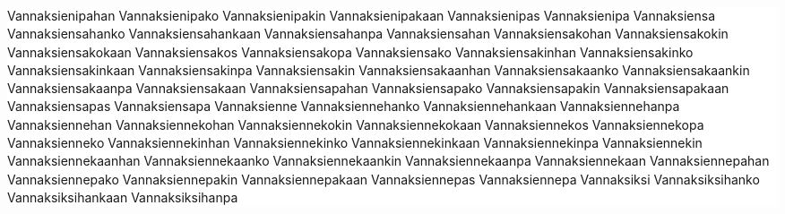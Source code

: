 Vannaksienipahan
Vannaksienipako
Vannaksienipakin
Vannaksienipakaan
Vannaksienipas
Vannaksienipa
Vannaksiensa
Vannaksiensahanko
Vannaksiensahankaan
Vannaksiensahanpa
Vannaksiensahan
Vannaksiensakohan
Vannaksiensakokin
Vannaksiensakokaan
Vannaksiensakos
Vannaksiensakopa
Vannaksiensako
Vannaksiensakinhan
Vannaksiensakinko
Vannaksiensakinkaan
Vannaksiensakinpa
Vannaksiensakin
Vannaksiensakaanhan
Vannaksiensakaanko
Vannaksiensakaankin
Vannaksiensakaanpa
Vannaksiensakaan
Vannaksiensapahan
Vannaksiensapako
Vannaksiensapakin
Vannaksiensapakaan
Vannaksiensapas
Vannaksiensapa
Vannaksienne
Vannaksiennehanko
Vannaksiennehankaan
Vannaksiennehanpa
Vannaksiennehan
Vannaksiennekohan
Vannaksiennekokin
Vannaksiennekokaan
Vannaksiennekos
Vannaksiennekopa
Vannaksienneko
Vannaksiennekinhan
Vannaksiennekinko
Vannaksiennekinkaan
Vannaksiennekinpa
Vannaksiennekin
Vannaksiennekaanhan
Vannaksiennekaanko
Vannaksiennekaankin
Vannaksiennekaanpa
Vannaksiennekaan
Vannaksiennepahan
Vannaksiennepako
Vannaksiennepakin
Vannaksiennepakaan
Vannaksiennepas
Vannaksiennepa
Vannaksiksi
Vannaksiksihanko
Vannaksiksihankaan
Vannaksiksihanpa